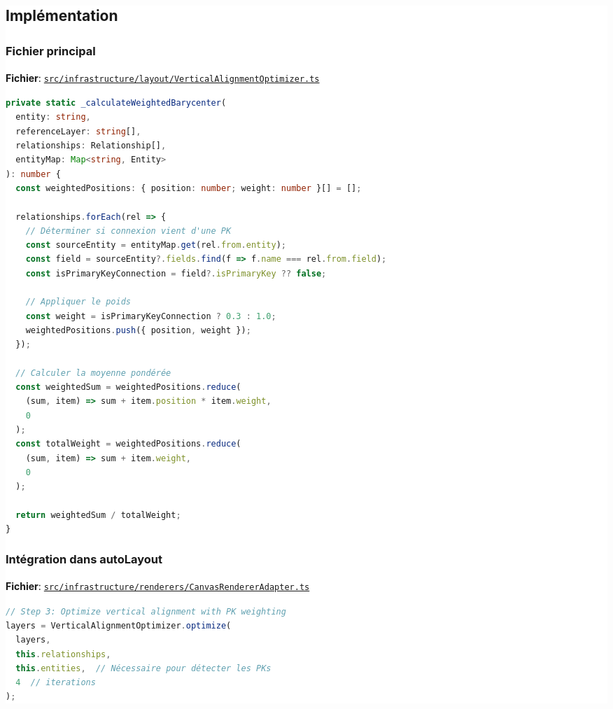 ## Implémentation

### Fichier principal

**Fichier**: [`src/infrastructure/layout/VerticalAlignmentOptimizer.ts`](../src/infrastructure/layout/VerticalAlignmentOptimizer.ts)

```typescript
private static _calculateWeightedBarycenter(
  entity: string,
  referenceLayer: string[],
  relationships: Relationship[],
  entityMap: Map<string, Entity>
): number {
  const weightedPositions: { position: number; weight: number }[] = [];

  relationships.forEach(rel => {
    // Déterminer si connexion vient d'une PK
    const sourceEntity = entityMap.get(rel.from.entity);
    const field = sourceEntity?.fields.find(f => f.name === rel.from.field);
    const isPrimaryKeyConnection = field?.isPrimaryKey ?? false;

    // Appliquer le poids
    const weight = isPrimaryKeyConnection ? 0.3 : 1.0;
    weightedPositions.push({ position, weight });
  });

  // Calculer la moyenne pondérée
  const weightedSum = weightedPositions.reduce(
    (sum, item) => sum + item.position * item.weight,
    0
  );
  const totalWeight = weightedPositions.reduce(
    (sum, item) => sum + item.weight,
    0
  );

  return weightedSum / totalWeight;
}
```

### Intégration dans autoLayout

**Fichier**: [`src/infrastructure/renderers/CanvasRendererAdapter.ts`](../src/infrastructure/renderers/CanvasRendererAdapter.ts)

```typescript
// Step 3: Optimize vertical alignment with PK weighting
layers = VerticalAlignmentOptimizer.optimize(
  layers,
  this.relationships,
  this.entities,  // Nécessaire pour détecter les PKs
  4  // iterations
);
```
